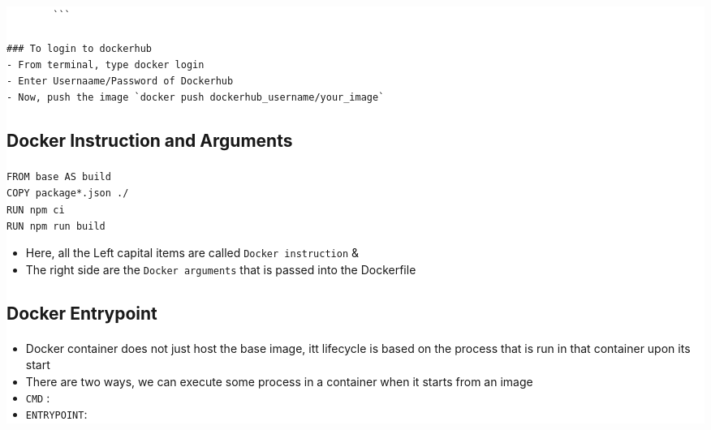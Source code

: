             ```

    ### To login to dockerhub
    - From terminal, type docker login
    - Enter Usernaame/Password of Dockerhub
    - Now, push the image `docker push dockerhub_username/your_image`


## Docker Instruction and Arguments
```
FROM base AS build
COPY package*.json ./
RUN npm ci
RUN npm run build
```

- Here, all the Left capital items are called `Docker instruction` &
- The right side are the `Docker arguments` that is passed into the Dockerfile

## Docker Entrypoint
- Docker container does not just host the base image, itt lifecycle is based on the process that is run in that container upon its start
-  There are two ways, we can execute some process in a container when it starts from an image
- `CMD` : 
- `ENTRYPOINT`: 